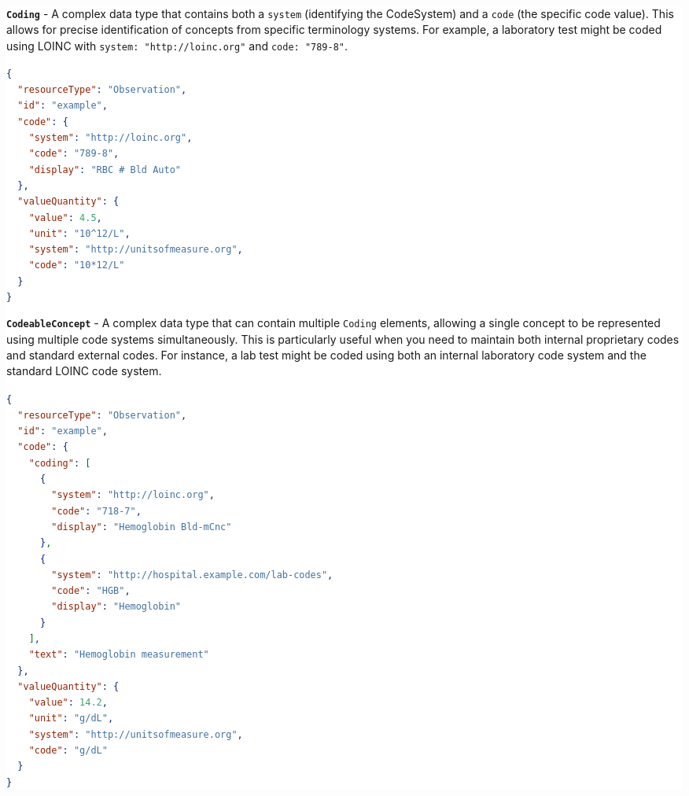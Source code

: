 **`Coding`** - A complex data type that contains both a `system` (identifying the CodeSystem) and a `code` (the specific code value). This allows for precise identification of concepts from specific terminology systems. For example, a laboratory test might be coded using LOINC with `system: "http://loinc.org"` and `code: "789-8"`.

```json
{
  "resourceType": "Observation",
  "id": "example",
  "code": {
    "system": "http://loinc.org",
    "code": "789-8",
    "display": "RBC # Bld Auto"
  },
  "valueQuantity": {
    "value": 4.5,
    "unit": "10^12/L",
    "system": "http://unitsofmeasure.org",
    "code": "10*12/L"
  }
}
```

**`CodeableConcept`** - A complex data type that can contain multiple `Coding` elements, allowing a single concept to be represented using multiple code systems simultaneously. This is particularly useful when you need to maintain both internal proprietary codes and standard external codes. For instance, a lab test might be coded using both an internal laboratory code system and the standard LOINC code system.

```json
{
  "resourceType": "Observation",
  "id": "example",
  "code": {
    "coding": [
      {
        "system": "http://loinc.org",
        "code": "718-7",
        "display": "Hemoglobin Bld-mCnc"
      },
      {
        "system": "http://hospital.example.com/lab-codes",
        "code": "HGB",
        "display": "Hemoglobin"
      }
    ],
    "text": "Hemoglobin measurement"
  },
  "valueQuantity": {
    "value": 14.2,
    "unit": "g/dL",
    "system": "http://unitsofmeasure.org",
    "code": "g/dL"
  }
}
```
